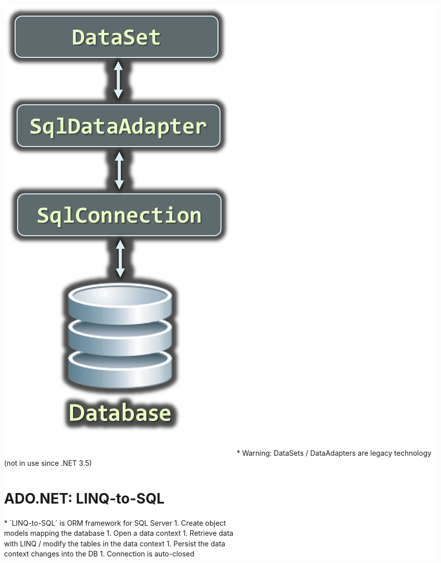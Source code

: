 <img class="slide-image" src="imgs/ado-disconnected-model.png" style="height:75%; left:65%; top:15%" />
*   Warning: DataSets / DataAdapters are legacy technology (not in use since .NET 3.5) 


# ADO.NET: LINQ-to-SQL
<div style="width:55%">
*   `LINQ-to-SQL` is ORM framework for SQL Server
    1.  Create object models mapping the database
    1.  Open a data context
    1.  Retrieve data with LINQ / modify the tables in the data context
    1.  Persist the data context changes into the DB
    1.  Connection is auto-closed
</div>